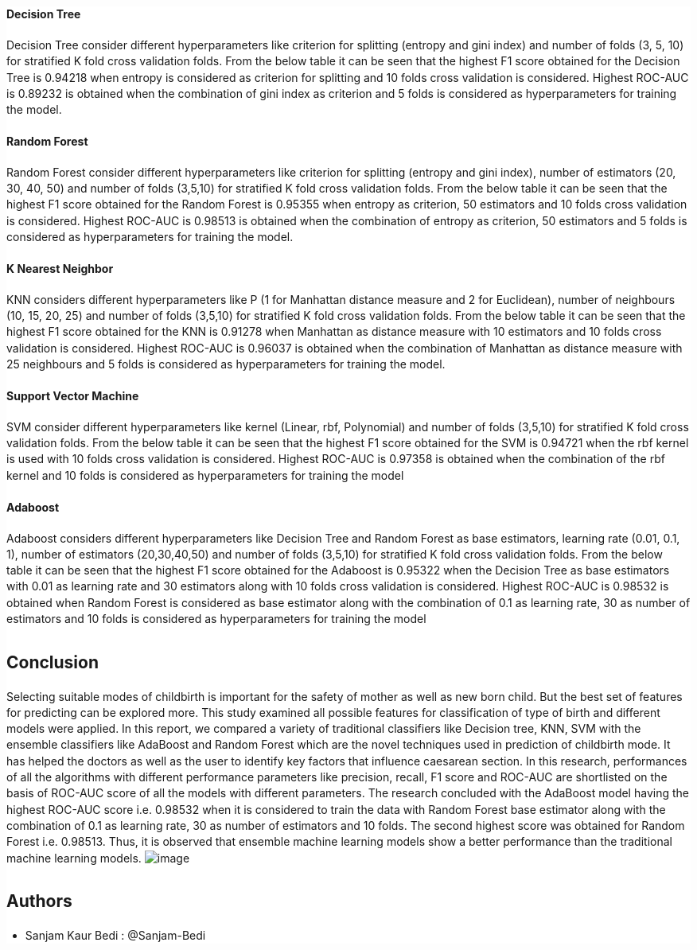 #### Decision Tree
 Decision Tree consider different hyperparameters like criterion for splitting (entropy and gini index) and number of folds (3, 5, 10) for stratified K fold cross validation folds. From the below table it can be seen that the highest F1 score obtained for the Decision Tree is 0.94218 when entropy is considered as criterion for splitting and 10 folds cross validation is considered. Highest ROC-AUC is 0.89232 is obtained when the combination of gini index as criterion and 5 folds is considered as hyperparameters for training the model.
#### Random Forest
Random Forest consider different hyperparameters like criterion for splitting (entropy and gini index), number of estimators (20, 30, 40, 50) and number of folds (3,5,10) for stratified K fold cross validation folds. From the below table it can be seen that the highest F1 score obtained for the Random Forest is 0.95355 when entropy as criterion, 50 estimators and 10 folds cross validation is considered. Highest ROC-AUC is 0.98513 is obtained when the combination of entropy as criterion, 50 estimators and 5 folds is considered as hyperparameters for training the model.
#### K Nearest Neighbor
KNN considers different hyperparameters like P (1 for Manhattan distance measure and 2 for Euclidean), number of neighbours (10, 15, 20, 25) and number of folds (3,5,10) for stratified K fold cross validation folds. From the below table it can be seen that the highest F1 score obtained for the KNN is 0.91278 when Manhattan as distance measure with 10 estimators and 10 folds cross validation is considered. Highest ROC-AUC is 0.96037 is obtained when the combination of Manhattan as distance measure with 25 neighbours and 5 folds is considered as hyperparameters for training the model. 
#### Support Vector Machine
SVM consider different hyperparameters like kernel (Linear, rbf, Polynomial) and number of folds (3,5,10) for stratified K fold cross validation folds. From the below table it can be seen that the highest F1 score obtained for the SVM is 0.94721 when the rbf kernel is used with 10 folds cross validation is considered. Highest ROC-AUC is 0.97358 is obtained when the combination of the rbf kernel and 10 folds is considered as hyperparameters for training the model 
#### Adaboost
Adaboost considers different hyperparameters like Decision Tree and Random Forest as base estimators, learning rate (0.01, 0.1, 1), number of estimators (20,30,40,50) and number of folds (3,5,10) for stratified K fold cross validation folds. From the below table it can be seen that the highest F1 score obtained for the Adaboost is 0.95322 when the Decision Tree as base estimators with 0.01 as learning rate and 30 estimators along with 10 folds cross validation is considered. Highest ROC-AUC is 0.98532 is obtained when Random Forest  is considered as base estimator along with the combination of 0.1 as learning rate, 30 as number of estimators and 10 folds is considered as hyperparameters for training the model
## Conclusion
Selecting suitable modes of childbirth is important for the safety of mother as well as new born child. But the best set of features for predicting can be explored more. This study examined all possible features for classification of type of birth and different models were applied. In this report, we compared a variety of traditional classifiers like Decision tree, KNN, SVM with the ensemble classifiers like AdaBoost and Random Forest which are the novel techniques used in prediction of childbirth mode. It has helped the doctors as well as the user to identify key factors that influence caesarean section. In this research, performances of all the algorithms with different performance parameters like precision, recall, F1 score and ROC-AUC are shortlisted on the basis of ROC-AUC score of all the models with different parameters. The research concluded with the AdaBoost model having the highest ROC-AUC score i.e. 0.98532 when it is considered to train the data with Random Forest base estimator along with the combination of 0.1 as learning rate, 30 as number of estimators and 10 folds. The second highest score was obtained for Random Forest i.e. 0.98513. Thus, it is observed that ensemble machine learning models show a better performance than the traditional machine learning models.
![image](https://user-images.githubusercontent.com/74055483/199099855-f57f68d0-1806-48b9-927e-7869abe7c39d.png)
## Authors

- Sanjam Kaur Bedi : @Sanjam-Bedi


